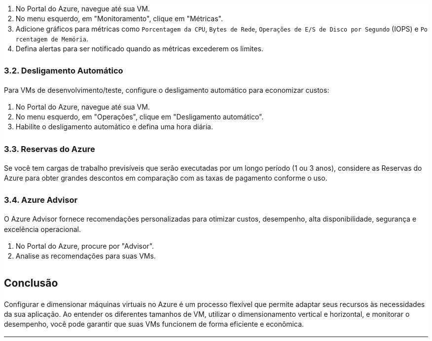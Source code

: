 1.  No Portal do Azure, navegue até sua VM.
2.  No menu esquerdo, em "Monitoramento", clique em "Métricas".
3.  Adicione gráficos para métricas como `Porcentagem da CPU`, `Bytes de Rede`, `Operações de E/S de Disco por Segundo` (IOPS) e `Porcentagem de Memória`.
4.  Defina alertas para ser notificado quando as métricas excederem os limites.

### 3.2. Desligamento Automático

Para VMs de desenvolvimento/teste, configure o desligamento automático para economizar custos:

1.  No Portal do Azure, navegue até sua VM.
2.  No menu esquerdo, em "Operações", clique em "Desligamento automático".
3.  Habilite o desligamento automático e defina uma hora diária.

### 3.3. Reservas do Azure

Se você tem cargas de trabalho previsíveis que serão executadas por um longo período (1 ou 3 anos), considere as Reservas do Azure para obter grandes descontos em comparação com as taxas de pagamento conforme o uso.

### 3.4. Azure Advisor

O Azure Advisor fornece recomendações personalizadas para otimizar custos, desempenho, alta disponibilidade, segurança e excelência operacional.

1.  No Portal do Azure, procure por "Advisor".
2.  Analise as recomendações para suas VMs.

## Conclusão

Configurar e dimensionar máquinas virtuais no Azure é um processo flexível que permite adaptar seus recursos às necessidades da sua aplicação. Ao entender os diferentes tamanhos de VM, utilizar o dimensionamento vertical e horizontal, e monitorar o desempenho, você pode garantir que suas VMs funcionem de forma eficiente e econômica.

---
